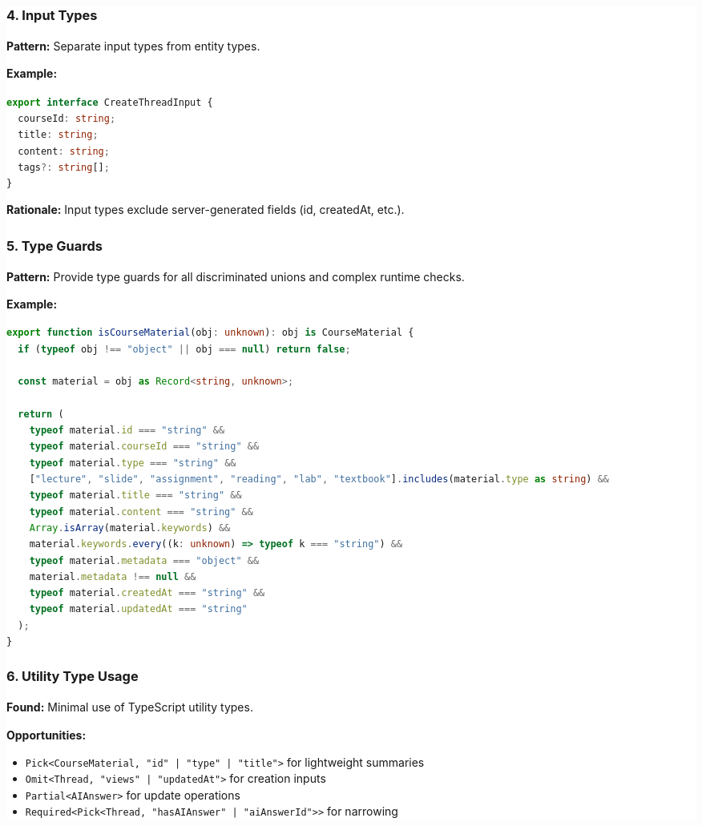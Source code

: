 ### 4. Input Types

**Pattern:** Separate input types from entity types.

**Example:**
```typescript
export interface CreateThreadInput {
  courseId: string;
  title: string;
  content: string;
  tags?: string[];
}
```

**Rationale:** Input types exclude server-generated fields (id, createdAt, etc.).

### 5. Type Guards

**Pattern:** Provide type guards for all discriminated unions and complex runtime checks.

**Example:**
```typescript
export function isCourseMaterial(obj: unknown): obj is CourseMaterial {
  if (typeof obj !== "object" || obj === null) return false;

  const material = obj as Record<string, unknown>;

  return (
    typeof material.id === "string" &&
    typeof material.courseId === "string" &&
    typeof material.type === "string" &&
    ["lecture", "slide", "assignment", "reading", "lab", "textbook"].includes(material.type as string) &&
    typeof material.title === "string" &&
    typeof material.content === "string" &&
    Array.isArray(material.keywords) &&
    material.keywords.every((k: unknown) => typeof k === "string") &&
    typeof material.metadata === "object" &&
    material.metadata !== null &&
    typeof material.createdAt === "string" &&
    typeof material.updatedAt === "string"
  );
}
```

### 6. Utility Type Usage

**Found:** Minimal use of TypeScript utility types.

**Opportunities:**
- `Pick<CourseMaterial, "id" | "type" | "title">` for lightweight summaries
- `Omit<Thread, "views" | "updatedAt">` for creation inputs
- `Partial<AIAnswer>` for update operations
- `Required<Pick<Thread, "hasAIAnswer" | "aiAnswerId">>` for narrowing
